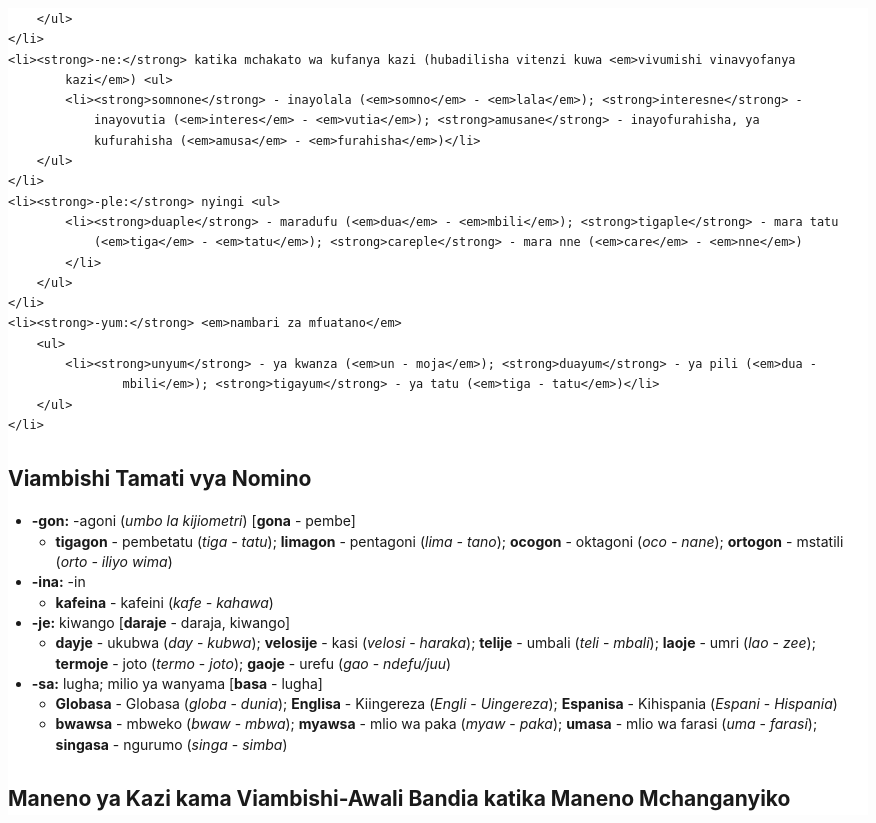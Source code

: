 		</ul>
	</li>
	<li><strong>-ne:</strong> katika mchakato wa kufanya kazi (hubadilisha vitenzi kuwa <em>vivumishi vinavyofanya
			kazi</em>) <ul>
			<li><strong>somnone</strong> - inayolala (<em>somno</em> - <em>lala</em>); <strong>interesne</strong> -
				inayovutia (<em>interes</em> - <em>vutia</em>); <strong>amusane</strong> - inayofurahisha, ya
				kufurahisha (<em>amusa</em> - <em>furahisha</em>)</li>
		</ul>
	</li>
	<li><strong>-ple:</strong> nyingi <ul>
			<li><strong>duaple</strong> - maradufu (<em>dua</em> - <em>mbili</em>); <strong>tigaple</strong> - mara tatu
				(<em>tiga</em> - <em>tatu</em>); <strong>careple</strong> - mara nne (<em>care</em> - <em>nne</em>)
			</li>
		</ul>
	</li>
	<li><strong>-yum:</strong> <em>nambari za mfuatano</em>
		<ul>
			<li><strong>unyum</strong> - ya kwanza (<em>un - moja</em>); <strong>duayum</strong> - ya pili (<em>dua -
					mbili</em>); <strong>tigayum</strong> - ya tatu (<em>tiga - tatu</em>)</li>
		</ul>
	</li>
</ul>
<h2>Viambishi Tamati vya Nomino</h2>
<ul>
	<li><strong>-gon:</strong> -agoni (<em>umbo la kijiometri</em>) [<strong>gona</strong> - pembe] <ul>
			<li><strong>tigagon</strong> - pembetatu (<em>tiga - tatu</em>); <strong>limagon</strong> - pentagoni
				(<em>lima - tano</em>); <strong>ocogon</strong> - oktagoni (<em>oco - nane</em>);
				<strong>ortogon</strong> - mstatili (<em>orto - iliyo wima</em>) </li>
		</ul>
	</li>
	<li><strong>-ina:</strong> -in <ul>
			<li><strong>kafeina</strong> - kafeini (<em>kafe - kahawa</em>)</li>
		</ul>
	</li>
	<li><strong>-je:</strong> kiwango [<strong>daraje</strong> - daraja, kiwango] <ul>
			<li><strong>dayje</strong> - ukubwa (<em>day</em> - <em>kubwa</em>); <strong>velosije</strong> - kasi
				(<em>velosi</em> - <em>haraka</em>); <strong>telije</strong> - umbali (<em>teli</em> - <em>mbali</em>);
				<strong>laoje</strong> - umri (<em>lao</em> - <em>zee</em>); <strong>termoje</strong> - joto
				(<em>termo</em> - <em>joto</em>); <strong>gaoje</strong> - urefu (<em>gao</em> - <em>ndefu/juu</em>)
			</li>
		</ul>
	</li>
	<li><strong>-sa:</strong> lugha; milio ya wanyama [<strong>basa</strong> - lugha] <ul>
			<li><strong>Globasa</strong> - Globasa (<em>globa</em> - <em>dunia</em>); <strong>Englisa</strong> -
				Kiingereza (<em>Engli</em> - <em>Uingereza</em>); <strong>Espanisa</strong> - Kihispania
				(<em>Espani</em> - <em>Hispania</em>)</li>
			<li><strong>bwawsa</strong> - mbweko (<em>bwaw</em> - <em>mbwa</em>); <strong>myawsa</strong> - mlio wa paka
				(<em>myaw</em> - <em>paka</em>); <strong>umasa</strong> - mlio wa farasi (<em>uma</em> -
				<em>farasi</em>); <strong>singasa</strong> - ngurumo (<em>singa</em> - <em>simba</em>)</li>
		</ul>
	</li>
</ul>
<h2>Maneno ya Kazi kama Viambishi-Awali Bandia katika Maneno Mchanganyiko</h2>